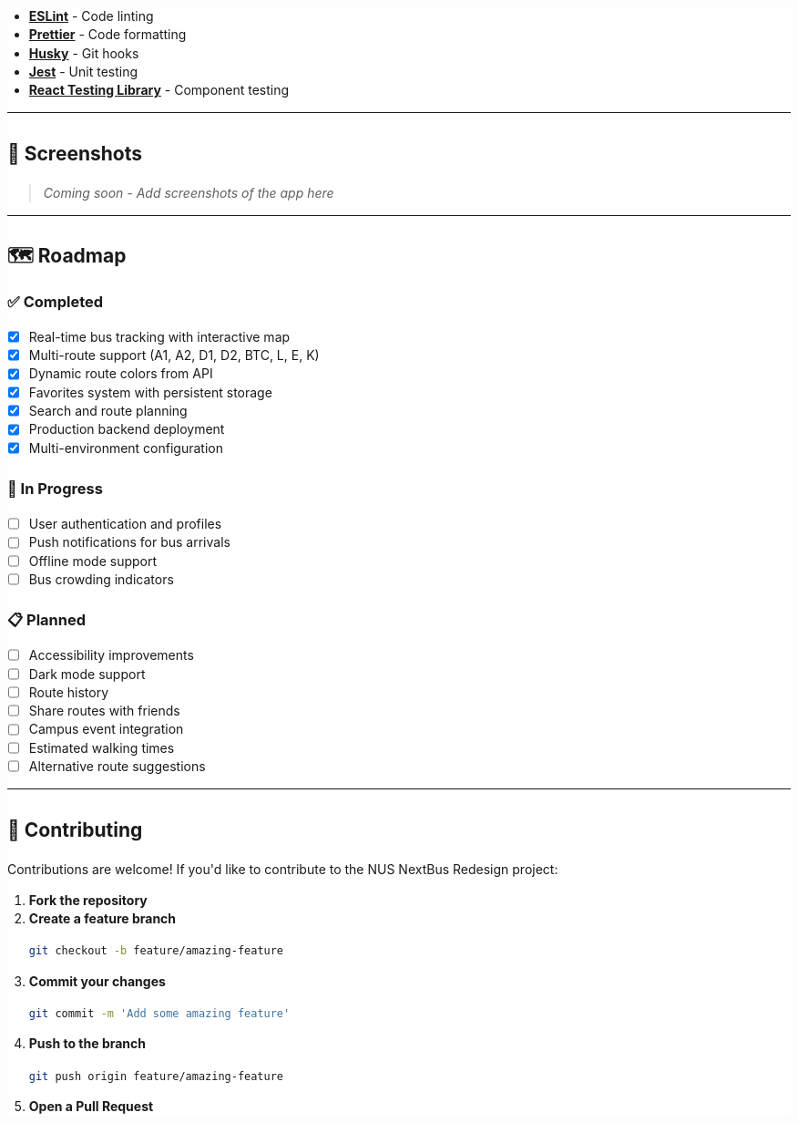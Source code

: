 - **[ESLint](https://eslint.org/)** - Code linting
- **[Prettier](https://prettier.io/)** - Code formatting
- **[Husky](https://typicode.github.io/husky/)** - Git hooks
- **[Jest](https://jestjs.io/)** - Unit testing
- **[React Testing Library](https://testing-library.com/react)** - Component testing

---

## 📸 Screenshots

> _Coming soon - Add screenshots of the app here_

---

## 🗺️ Roadmap

### ✅ Completed

- [x] Real-time bus tracking with interactive map
- [x] Multi-route support (A1, A2, D1, D2, BTC, L, E, K)
- [x] Dynamic route colors from API
- [x] Favorites system with persistent storage
- [x] Search and route planning
- [x] Production backend deployment
- [x] Multi-environment configuration

### 🚧 In Progress

- [ ] User authentication and profiles
- [ ] Push notifications for bus arrivals
- [ ] Offline mode support
- [ ] Bus crowding indicators

### 📋 Planned

- [ ] Accessibility improvements
- [ ] Dark mode support
- [ ] Route history
- [ ] Share routes with friends
- [ ] Campus event integration
- [ ] Estimated walking times
- [ ] Alternative route suggestions

---

## 🤝 Contributing

Contributions are welcome! If you'd like to contribute to the NUS NextBus Redesign project:

1. **Fork the repository**
2. **Create a feature branch**
   ```bash
   git checkout -b feature/amazing-feature
   ```
3. **Commit your changes**
   ```bash
   git commit -m 'Add some amazing feature'
   ```
4. **Push to the branch**
   ```bash
   git push origin feature/amazing-feature
   ```
5. **Open a Pull Request**
